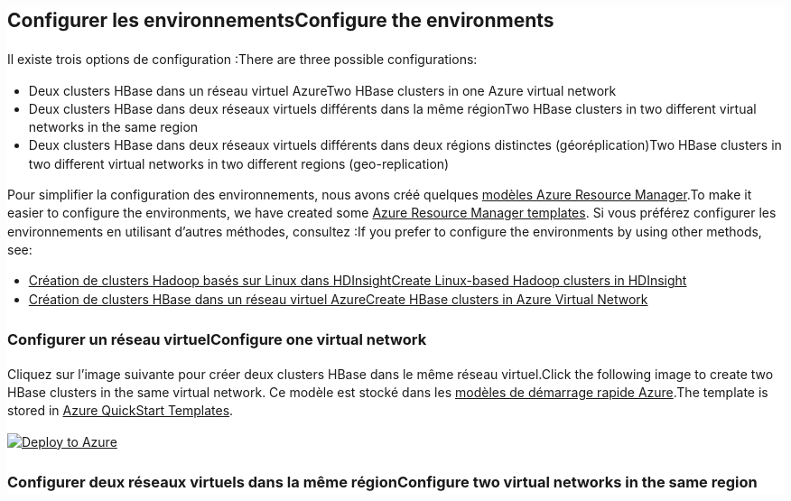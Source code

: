 ## <a name="configure-the-environments"></a><span data-ttu-id="0165f-125">Configurer les environnements</span><span class="sxs-lookup"><span data-stu-id="0165f-125">Configure the environments</span></span>

<span data-ttu-id="0165f-126">Il existe trois options de configuration :</span><span class="sxs-lookup"><span data-stu-id="0165f-126">There are three possible configurations:</span></span>

- <span data-ttu-id="0165f-127">Deux clusters HBase dans un réseau virtuel Azure</span><span class="sxs-lookup"><span data-stu-id="0165f-127">Two HBase clusters in one Azure virtual network</span></span>
- <span data-ttu-id="0165f-128">Deux clusters HBase dans deux réseaux virtuels différents dans la même région</span><span class="sxs-lookup"><span data-stu-id="0165f-128">Two HBase clusters in two different virtual networks in the same region</span></span>
- <span data-ttu-id="0165f-129">Deux clusters HBase dans deux réseaux virtuels différents dans deux régions distinctes (géoréplication)</span><span class="sxs-lookup"><span data-stu-id="0165f-129">Two HBase clusters in two different virtual networks in two different regions (geo-replication)</span></span>

<span data-ttu-id="0165f-130">Pour simplifier la configuration des environnements, nous avons créé quelques [modèles Azure Resource Manager](../azure-resource-manager/resource-group-overview.md).</span><span class="sxs-lookup"><span data-stu-id="0165f-130">To make it easier to configure the environments, we have created some [Azure Resource Manager templates](../azure-resource-manager/resource-group-overview.md).</span></span> <span data-ttu-id="0165f-131">Si vous préférez configurer les environnements en utilisant d’autres méthodes, consultez :</span><span class="sxs-lookup"><span data-stu-id="0165f-131">If you prefer to configure the environments by using other methods, see:</span></span>

- [<span data-ttu-id="0165f-132">Création de clusters Hadoop basés sur Linux dans HDInsight</span><span class="sxs-lookup"><span data-stu-id="0165f-132">Create Linux-based Hadoop clusters in HDInsight</span></span>](hdinsight-hadoop-provision-linux-clusters.md)
- [<span data-ttu-id="0165f-133">Création de clusters HBase dans un réseau virtuel Azure</span><span class="sxs-lookup"><span data-stu-id="0165f-133">Create HBase clusters in Azure Virtual Network</span></span>](hdinsight-hbase-provision-vnet.md)

### <a name="configure-one-virtual-network"></a><span data-ttu-id="0165f-134">Configurer un réseau virtuel</span><span class="sxs-lookup"><span data-stu-id="0165f-134">Configure one virtual network</span></span>

<span data-ttu-id="0165f-135">Cliquez sur l’image suivante pour créer deux clusters HBase dans le même réseau virtuel.</span><span class="sxs-lookup"><span data-stu-id="0165f-135">Click the following image to create two HBase clusters in the same virtual network.</span></span> <span data-ttu-id="0165f-136">Ce modèle est stocké dans les [modèles de démarrage rapide Azure](https://azure.microsoft.com/resources/templates/101-hdinsight-hbase-replication-one-vnet/).</span><span class="sxs-lookup"><span data-stu-id="0165f-136">The template is stored in [Azure QuickStart Templates](https://azure.microsoft.com/resources/templates/101-hdinsight-hbase-replication-one-vnet/).</span></span>

<a href="https://portal.azure.com/#create/Microsoft.Template/uri/https%3A%2F%2Fraw.githubusercontent.com%2FAzure%2Fazure-quickstart-templates%2Fmaster%2F101-hdinsight-hbase-replication-one-vnet%2Fazuredeploy.json" target="_blank"><img src="./media/hdinsight-hbase-replication/deploy-to-azure.png" alt="Deploy to Azure"></a>

### <a name="configure-two-virtual-networks-in-the-same-region"></a><span data-ttu-id="0165f-137">Configurer deux réseaux virtuels dans la même région</span><span class="sxs-lookup"><span data-stu-id="0165f-137">Configure two virtual networks in the same region</span></span>
